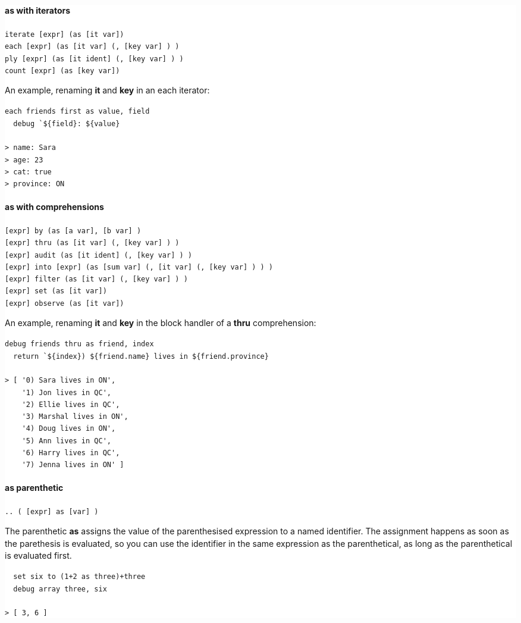 
#### as with iterators
 
	iterate [expr] (as [it var])
	each [expr] (as [it var] (, [key var] ) )
	ply [expr] (as [it ident] (, [key var] ) )
	count [expr] (as [key var])

An example, renaming **it** and **key** in an each iterator:

	each friends first as value, field
	  debug `${field}: ${value}
	
	> name: Sara
	> age: 23
	> cat: true
	> province: ON


#### as with comprehensions

	[expr] by (as [a var], [b var] )
	[expr] thru (as [it var] (, [key var] ) )
	[expr] audit (as [it ident] (, [key var] ) )
	[expr] into [expr] (as [sum var] (, [it var] (, [key var] ) ) )
	[expr] filter (as [it var] (, [key var] ) )
	[expr] set (as [it var])
	[expr] observe (as [it var])

An example, renaming **it** and **key** in the block handler of a **thru** comprehension:

	debug friends thru as friend, index
	  return `${index}) ${friend.name} lives in ${friend.province}
	
	> [ '0) Sara lives in ON',
	    '1) Jon lives in QC',
	    '2) Ellie lives in QC',
	    '3) Marshal lives in ON',
	    '4) Doug lives in ON',
	    '5) Ann lives in QC',
	    '6) Harry lives in QC',
	    '7) Jenna lives in ON' ]

  
#### as parenthetic

	.. ( [expr] as [var] )

The parenthetic **as** assigns the value of the parenthesised expression to a named identifier. The assignment happens as soon as the parethesis is evaluated, so you can use the identifier in the same expression as the parenthetical, as long as the parenthetical is evaluated first.

	  set six to (1+2 as three)+three
	  debug array three, six
	
	> [ 3, 6 ]


